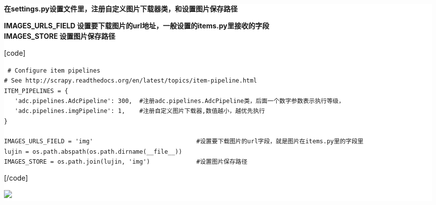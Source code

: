 



**在settings.py设置文件里，注册自定义图片下载器类，和设置图片保存路径**

**IMAGES_URLS_FIELD 设置要下载图片的url地址，一般设置的items.py里接收的字段**  
 **IMAGES_STORE 设置图片保存路径**

[code]

     # Configure item pipelines
    # See http://scrapy.readthedocs.org/en/latest/topics/item-pipeline.html
    ITEM_PIPELINES = {
       'adc.pipelines.AdcPipeline': 300,  #注册adc.pipelines.AdcPipeline类，后面一个数字参数表示执行等级，
       'adc.pipelines.imgPipeline': 1,    #注册自定义图片下载器,数值越小，越优先执行
    }
    
    IMAGES_URLS_FIELD = 'img'                             #设置要下载图片的url字段，就是图片在items.py里的字段里
    lujin = os.path.abspath(os.path.dirname(__file__))
    IMAGES_STORE = os.path.join(lujin, 'img')             #设置图片保存路径
[/code]

![](https://images2017.cnblogs.com/blog/955761/201708/955761-20170805173551475-2024993375.png)



